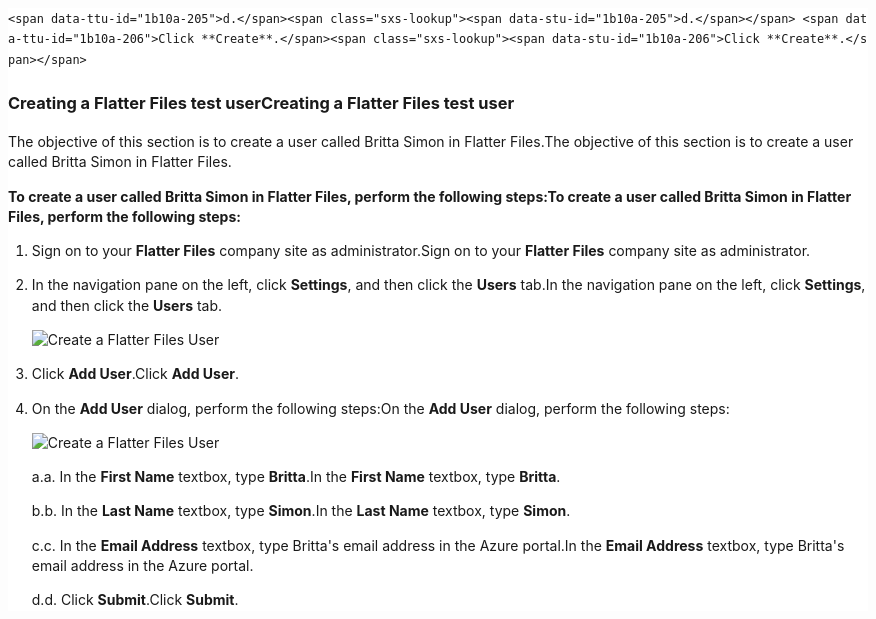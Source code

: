     <span data-ttu-id="1b10a-205">d.</span><span class="sxs-lookup"><span data-stu-id="1b10a-205">d.</span></span> <span data-ttu-id="1b10a-206">Click **Create**.</span><span class="sxs-lookup"><span data-stu-id="1b10a-206">Click **Create**.</span></span>
 
### <a name="creating-a-flatter-files-test-user"></a><span data-ttu-id="1b10a-207">Creating a Flatter Files test user</span><span class="sxs-lookup"><span data-stu-id="1b10a-207">Creating a Flatter Files test user</span></span>

<span data-ttu-id="1b10a-208">The objective of this section is to create a user called Britta Simon in Flatter Files.</span><span class="sxs-lookup"><span data-stu-id="1b10a-208">The objective of this section is to create a user called Britta Simon in Flatter Files.</span></span>

<span data-ttu-id="1b10a-209">**To create a user called Britta Simon in Flatter Files, perform the following steps:**</span><span class="sxs-lookup"><span data-stu-id="1b10a-209">**To create a user called Britta Simon in Flatter Files, perform the following steps:**</span></span>

1. <span data-ttu-id="1b10a-210">Sign on to your **Flatter Files** company site as administrator.</span><span class="sxs-lookup"><span data-stu-id="1b10a-210">Sign on to your **Flatter Files** company site as administrator.</span></span>

1. <span data-ttu-id="1b10a-211">In the navigation pane on the left, click **Settings**, and then click the **Users** tab.</span><span class="sxs-lookup"><span data-stu-id="1b10a-211">In the navigation pane on the left, click **Settings**, and then click the **Users** tab.</span></span>
   
    ![Create a Flatter Files User](./media/flatter-files-tutorial/tutorial_flatter_files_09.png)

1. <span data-ttu-id="1b10a-213">Click **Add User**.</span><span class="sxs-lookup"><span data-stu-id="1b10a-213">Click **Add User**.</span></span> 

1. <span data-ttu-id="1b10a-214">On the **Add User** dialog, perform the following steps:</span><span class="sxs-lookup"><span data-stu-id="1b10a-214">On the **Add User** dialog, perform the following steps:</span></span>
   
    ![Create a Flatter Files User](./media/flatter-files-tutorial/tutorial_flatter_files_10.png)

    <span data-ttu-id="1b10a-216">a.</span><span class="sxs-lookup"><span data-stu-id="1b10a-216">a.</span></span> <span data-ttu-id="1b10a-217">In the **First Name** textbox, type **Britta**.</span><span class="sxs-lookup"><span data-stu-id="1b10a-217">In the **First Name** textbox, type **Britta**.</span></span>
   
    <span data-ttu-id="1b10a-218">b.</span><span class="sxs-lookup"><span data-stu-id="1b10a-218">b.</span></span> <span data-ttu-id="1b10a-219">In the **Last Name** textbox, type **Simon**.</span><span class="sxs-lookup"><span data-stu-id="1b10a-219">In the **Last Name** textbox, type **Simon**.</span></span> 
   
    <span data-ttu-id="1b10a-220">c.</span><span class="sxs-lookup"><span data-stu-id="1b10a-220">c.</span></span> <span data-ttu-id="1b10a-221">In the **Email Address** textbox, type Britta's email address in the Azure portal.</span><span class="sxs-lookup"><span data-stu-id="1b10a-221">In the **Email Address** textbox, type Britta's email address in the Azure portal.</span></span>
   
    <span data-ttu-id="1b10a-222">d.</span><span class="sxs-lookup"><span data-stu-id="1b10a-222">d.</span></span> <span data-ttu-id="1b10a-223">Click **Submit**.</span><span class="sxs-lookup"><span data-stu-id="1b10a-223">Click **Submit**.</span></span>   

